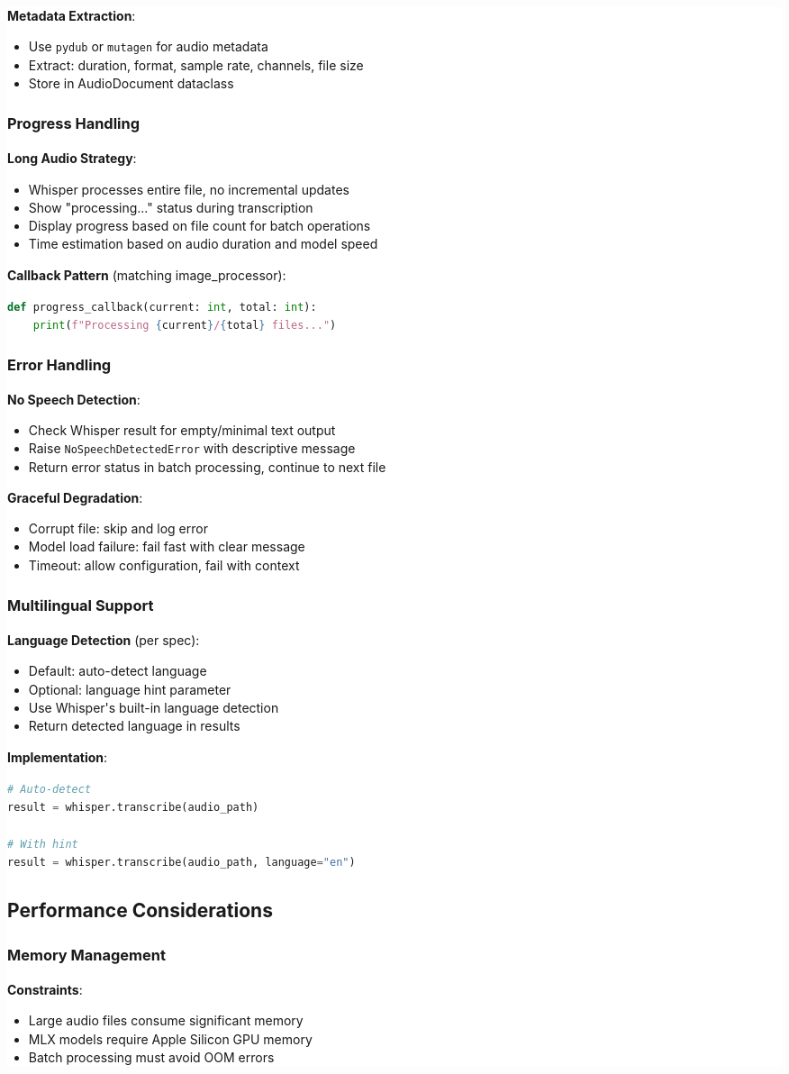 **Metadata Extraction**:
- Use `pydub` or `mutagen` for audio metadata
- Extract: duration, format, sample rate, channels, file size
- Store in AudioDocument dataclass

### Progress Handling

**Long Audio Strategy**:
- Whisper processes entire file, no incremental updates
- Show "processing..." status during transcription
- Display progress based on file count for batch operations
- Time estimation based on audio duration and model speed

**Callback Pattern** (matching image_processor):
```python
def progress_callback(current: int, total: int):
    print(f"Processing {current}/{total} files...")
```

### Error Handling

**No Speech Detection**:
- Check Whisper result for empty/minimal text output
- Raise `NoSpeechDetectedError` with descriptive message
- Return error status in batch processing, continue to next file

**Graceful Degradation**:
- Corrupt file: skip and log error
- Model load failure: fail fast with clear message
- Timeout: allow configuration, fail with context

### Multilingual Support

**Language Detection** (per spec):
- Default: auto-detect language
- Optional: language hint parameter
- Use Whisper's built-in language detection
- Return detected language in results

**Implementation**:
```python
# Auto-detect
result = whisper.transcribe(audio_path)

# With hint
result = whisper.transcribe(audio_path, language="en")
```

## Performance Considerations

### Memory Management

**Constraints**:
- Large audio files consume significant memory
- MLX models require Apple Silicon GPU memory
- Batch processing must avoid OOM errors
